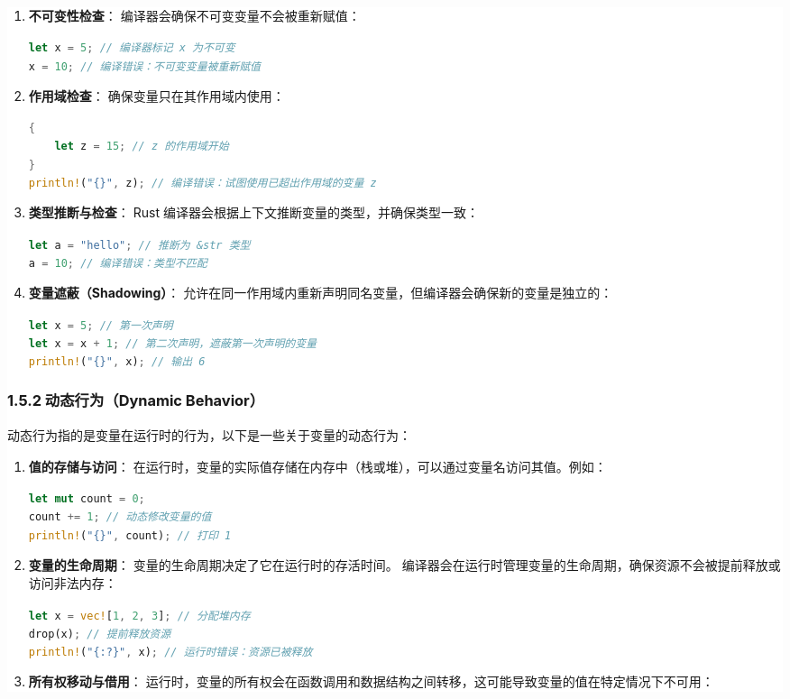 1. **不可变性检查**：
   编译器会确保不可变变量不会被重新赋值：

   ```rust
   let x = 5; // 编译器标记 x 为不可变
   x = 10; // 编译错误：不可变变量被重新赋值
   ```

2. **作用域检查**：
   确保变量只在其作用域内使用：

   ```rust
   {
       let z = 15; // z 的作用域开始
   }
   println!("{}", z); // 编译错误：试图使用已超出作用域的变量 z
   ```

3. **类型推断与检查**：
   Rust 编译器会根据上下文推断变量的类型，并确保类型一致：

   ```rust
   let a = "hello"; // 推断为 &str 类型
   a = 10; // 编译错误：类型不匹配
   ```

4. **变量遮蔽（Shadowing）**：
   允许在同一作用域内重新声明同名变量，但编译器会确保新的变量是独立的：

   ```rust
   let x = 5; // 第一次声明
   let x = x + 1; // 第二次声明，遮蔽第一次声明的变量
   println!("{}", x); // 输出 6
   ```

### 1.5.2 动态行为（Dynamic Behavior）

动态行为指的是变量在运行时的行为，以下是一些关于变量的动态行为：

1. **值的存储与访问**：
   在运行时，变量的实际值存储在内存中（栈或堆），可以通过变量名访问其值。例如：

   ```rust
   let mut count = 0;
   count += 1; // 动态修改变量的值
   println!("{}", count); // 打印 1
   ```

2. **变量的生命周期**：
   变量的生命周期决定了它在运行时的存活时间。
   编译器会在运行时管理变量的生命周期，确保资源不会被提前释放或访问非法内存：

   ```rust
   let x = vec![1, 2, 3]; // 分配堆内存
   drop(x); // 提前释放资源
   println!("{:?}", x); // 运行时错误：资源已被释放
   ```

3. **所有权移动与借用**：
   运行时，变量的所有权会在函数调用和数据结构之间转移，这可能导致变量的值在特定情况下不可用：
